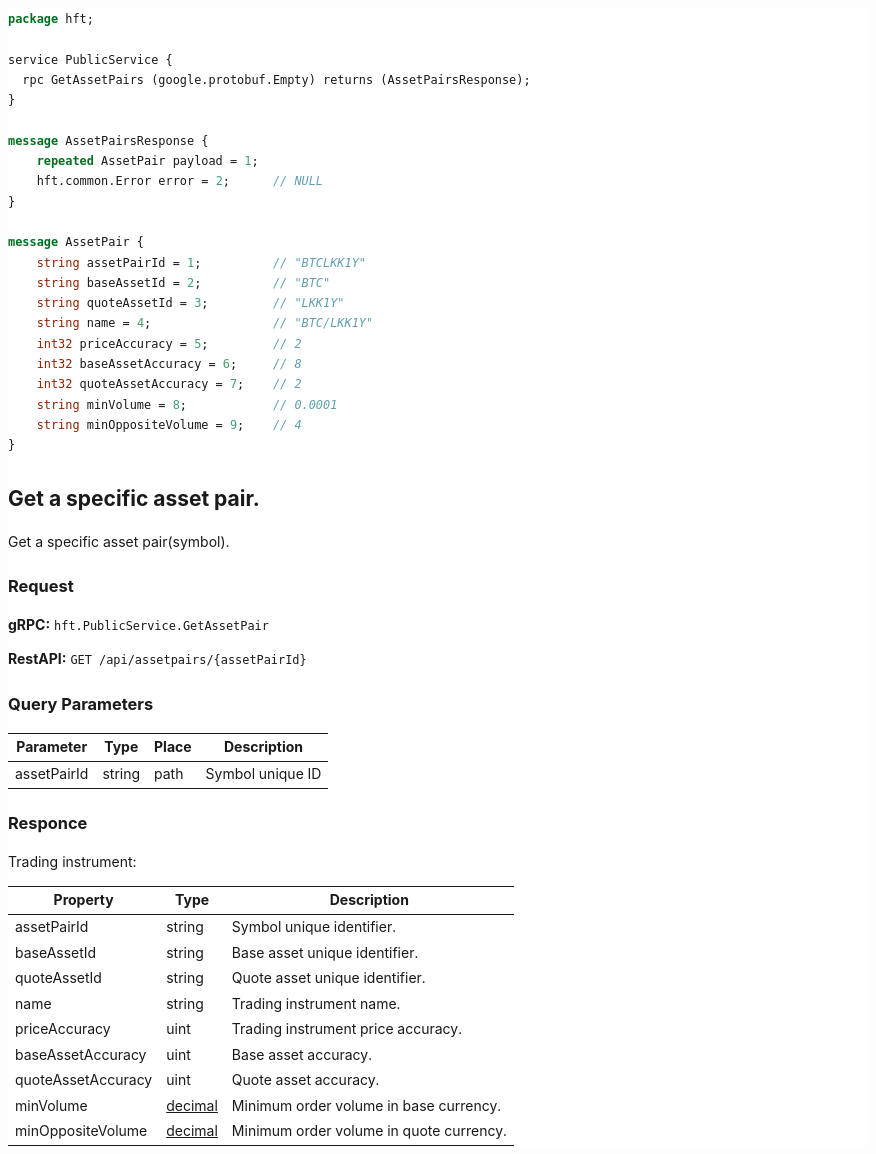```protobuf
package hft;

service PublicService {
  rpc GetAssetPairs (google.protobuf.Empty) returns (AssetPairsResponse);
}

message AssetPairsResponse {
    repeated AssetPair payload = 1;
    hft.common.Error error = 2;      // NULL
}

message AssetPair {
    string assetPairId = 1;          // "BTCLKK1Y"
    string baseAssetId = 2;          // "BTC"
    string quoteAssetId = 3;         // "LKK1Y"
    string name = 4;                 // "BTC/LKK1Y"
    int32 priceAccuracy = 5;         // 2
    int32 baseAssetAccuracy = 6;     // 8
    int32 quoteAssetAccuracy = 7;    // 2
    string minVolume = 8;            // 0.0001
    string minOppositeVolume = 9;    // 4
}
```

## Get a specific asset pair.

Get a specific asset pair(symbol).

### Request

**gRPC:** `hft.PublicService.GetAssetPair`

**RestAPI:** `GET /api/assetpairs/{assetPairId}`

### Query Parameters

Parameter | Type | Place | Description
--------- | ---- | ----- | -----------
assetPairId | string | path | Symbol unique ID

### Responce

Trading instrument:

Property | Type | Description
-------- | ---- | -----------
assetPairId | string | Symbol unique identifier.
baseAssetId | string | Base asset unique identifier.
quoteAssetId | string | Quote asset unique identifier.
name | string | Trading instrument name.
priceAccuracy | uint | Trading instrument price accuracy.
baseAssetAccuracy | uint | Base asset accuracy.
quoteAssetAccuracy | uint | Quote asset accuracy.
minVolume | [decimal](#decimal-type) | Minimum order volume in base currency.
minOppositeVolume | [decimal](#decimal-type) | Minimum order volume in quote currency.
